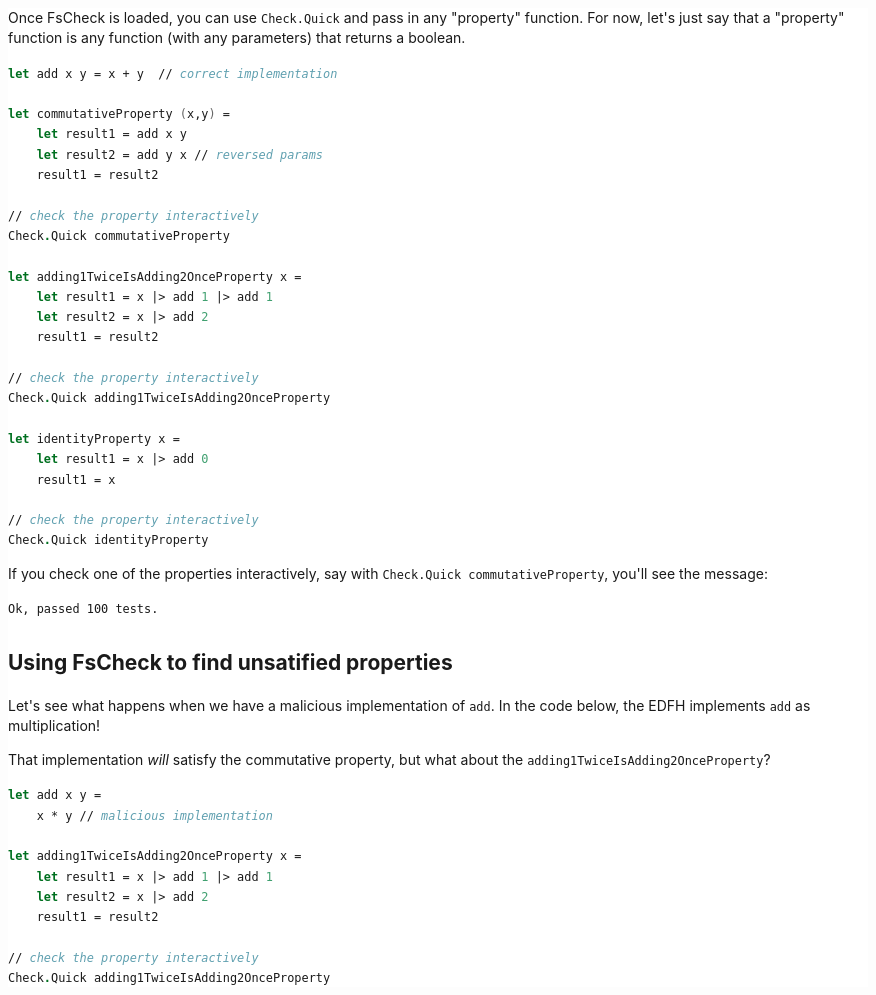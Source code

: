Once FsCheck is loaded, you can use `Check.Quick` and pass in any "property" function. For now, let's just say that a "property" function is any function (with any parameters) that returns a boolean.

```fsharp
let add x y = x + y  // correct implementation

let commutativeProperty (x,y) = 
	let result1 = add x y
	let result2 = add y x // reversed params
	result1 = result2

// check the property interactively            
Check.Quick commutativeProperty 

let adding1TwiceIsAdding2OnceProperty x = 
	let result1 = x |> add 1 |> add 1
	let result2 = x |> add 2 
	result1 = result2

// check the property interactively            
Check.Quick adding1TwiceIsAdding2OnceProperty 

let identityProperty x = 
	let result1 = x |> add 0
	result1 = x

// check the property interactively            
Check.Quick identityProperty 
```

If you check one of the properties interactively, say with `Check.Quick commutativeProperty`,  you'll see the message:

```text
Ok, passed 100 tests.
```

## Using FsCheck to find unsatified properties

Let's see what happens when we have a malicious implementation of `add`. In the code below, the EDFH implements `add` as multiplication!

That implementation *will* satisfy the commutative property, but what about the `adding1TwiceIsAdding2OnceProperty`?

```fsharp
let add x y =
	x * y // malicious implementation

let adding1TwiceIsAdding2OnceProperty x = 
	let result1 = x |> add 1 |> add 1
	let result2 = x |> add 2 
	result1 = result2

// check the property interactively            
Check.Quick adding1TwiceIsAdding2OnceProperty 
```
